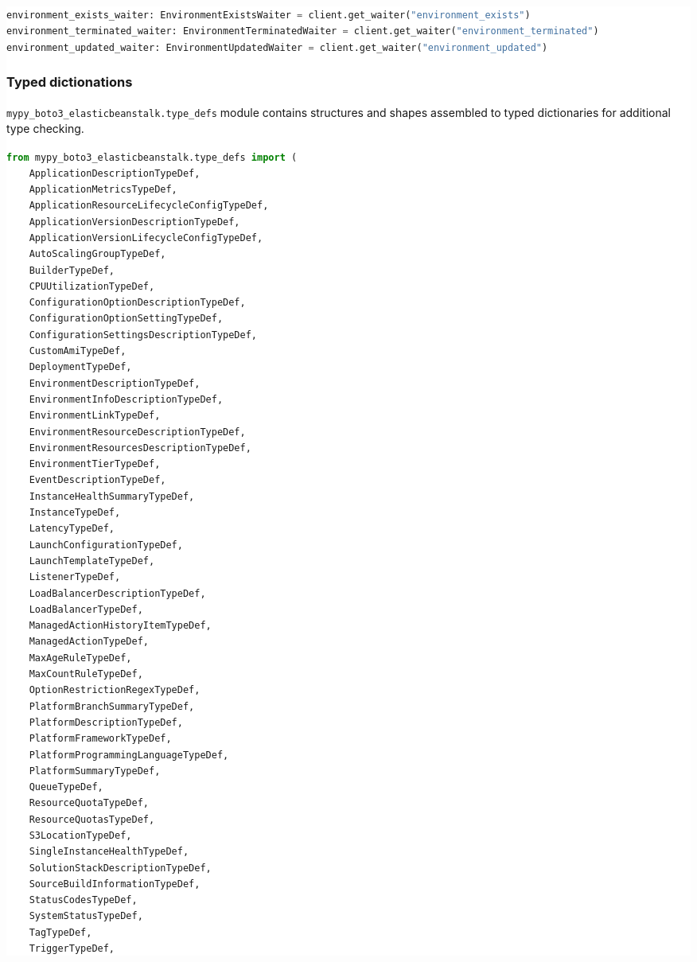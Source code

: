 ```python
environment_exists_waiter: EnvironmentExistsWaiter = client.get_waiter("environment_exists")
environment_terminated_waiter: EnvironmentTerminatedWaiter = client.get_waiter("environment_terminated")
environment_updated_waiter: EnvironmentUpdatedWaiter = client.get_waiter("environment_updated")
```





### Typed dictionations

`mypy_boto3_elasticbeanstalk.type_defs` module contains structures and shapes assembled
to typed dictionaries for additional type checking.

```python
from mypy_boto3_elasticbeanstalk.type_defs import (
    ApplicationDescriptionTypeDef,
    ApplicationMetricsTypeDef,
    ApplicationResourceLifecycleConfigTypeDef,
    ApplicationVersionDescriptionTypeDef,
    ApplicationVersionLifecycleConfigTypeDef,
    AutoScalingGroupTypeDef,
    BuilderTypeDef,
    CPUUtilizationTypeDef,
    ConfigurationOptionDescriptionTypeDef,
    ConfigurationOptionSettingTypeDef,
    ConfigurationSettingsDescriptionTypeDef,
    CustomAmiTypeDef,
    DeploymentTypeDef,
    EnvironmentDescriptionTypeDef,
    EnvironmentInfoDescriptionTypeDef,
    EnvironmentLinkTypeDef,
    EnvironmentResourceDescriptionTypeDef,
    EnvironmentResourcesDescriptionTypeDef,
    EnvironmentTierTypeDef,
    EventDescriptionTypeDef,
    InstanceHealthSummaryTypeDef,
    InstanceTypeDef,
    LatencyTypeDef,
    LaunchConfigurationTypeDef,
    LaunchTemplateTypeDef,
    ListenerTypeDef,
    LoadBalancerDescriptionTypeDef,
    LoadBalancerTypeDef,
    ManagedActionHistoryItemTypeDef,
    ManagedActionTypeDef,
    MaxAgeRuleTypeDef,
    MaxCountRuleTypeDef,
    OptionRestrictionRegexTypeDef,
    PlatformBranchSummaryTypeDef,
    PlatformDescriptionTypeDef,
    PlatformFrameworkTypeDef,
    PlatformProgrammingLanguageTypeDef,
    PlatformSummaryTypeDef,
    QueueTypeDef,
    ResourceQuotaTypeDef,
    ResourceQuotasTypeDef,
    S3LocationTypeDef,
    SingleInstanceHealthTypeDef,
    SolutionStackDescriptionTypeDef,
    SourceBuildInformationTypeDef,
    StatusCodesTypeDef,
    SystemStatusTypeDef,
    TagTypeDef,
    TriggerTypeDef,
```